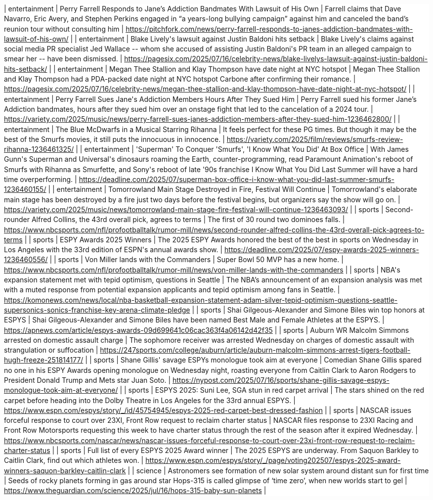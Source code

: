 | entertainment | Perry Farrell Responds to Jane’s Addiction Bandmates With Lawsuit of His Own | Farrell claims that Dave Navarro, Eric Avery, and Stephen Perkins engaged in “a years-long bullying campaign” against him and canceled the band’s reunion tour without consulting him | https://pitchfork.com/news/perry-farrell-responds-to-janes-addiction-bandmates-with-lawsuit-of-his-own/ |
| entertainment | Blake Lively's lawsuit against Justin Baldoni hits setback | Blake Lively's claims against social media PR specialist Jed Wallace -- whom she accused of assisting Justin Baldoni's PR team in an alleged campaign to smear her -- have been dismissed. | https://pagesix.com/2025/07/16/celebrity-news/blake-livelys-lawsuit-against-justin-baldoni-hits-setback/ |
| entertainment | Megan Thee Stallion and Klay Thompson have date night at NYC hotspot | Megan Thee Stallion and Klay Thompson had a PDA-packed date night at NYC hotspot Carbone after confirming their romance. | https://pagesix.com/2025/07/16/celebrity-news/megan-thee-stallion-and-klay-thompson-have-date-night-at-nyc-hotspot/ |
| entertainment | Perry Farrell Sues Jane's Addiction Members Hours After They Sued Him | Perry Farrell sued his former Jane’s Addiction bandmates, hours after they sued him over an onstage fight that led to the cancelation of a 2024 tour. | https://variety.com/2025/music/news/perry-farrell-sues-janes-addiction-members-after-they-sued-him-1236462800/ |
| entertainment | The Blue McDwarfs in a Musical Starring Rihanna | It feels perfect for these PG times. But though it may be the best of the Smurfs movies, it still puts the innocuous in innocence. | https://variety.com/2025/film/reviews/smurfs-review-rihanna-1236461325/ |
| entertainment | 'Superman' To Conquer 'Smurfs', 'I Know What You Did' At Box Office | With James Gunn's Superman and Universal's dinosaurs roaming the Earth, counter-programming, read Paramount Animation's reboot of Smurfs with Rihanna as Smurfette, and Sony's reboot of late '90s franchise I Know What You Did Last Summer will have a hard time overperforming. | https://deadline.com/2025/07/superman-box-office-i-know-what-you-did-last-summer-smurfs-1236460155/ |
| entertainment | Tomorrowland Main Stage Destroyed in Fire, Festival Will Continue | Tomorrowland's elaborate main stage has been destroyed by a fire just two days before the festival begins, but organizers say the show will go on. | https://variety.com/2025/music/news/tomorrowland-main-stage-fire-festival-will-continue-1236463093/ |
| sports | Second-rounder Alfred Collins, the 43rd overall pick, agrees to terms | The first of 30 round two dominoes falls. | https://www.nbcsports.com/nfl/profootballtalk/rumor-mill/news/second-rounder-alfred-collins-the-43rd-overall-pick-agrees-to-terms |
| sports | ESPY Awards 2025 Winners | The 2025 ESPY Awards honored the best of the best in sports on Wednesday in Los Angeles with the 33rd edition of ESPN's annual awards show. | https://deadline.com/2025/07/espy-awards-2025-winners-1236460556/ |
| sports | Von Miller lands with the Commanders | Super Bowl 50 MVP has a new home. | https://www.nbcsports.com/nfl/profootballtalk/rumor-mill/news/von-miller-lands-with-the-commanders |
| sports | NBA's expansion statement met with tepid optimism, questions in Seattle | The NBA’s announcement of an expansion analysis was met with a muted response from potential expansion applicants and tepid optimism among fans in Seattle. | https://komonews.com/news/local/nba-basketball-expansion-statement-adam-silver-tepid-optimism-questions-seattle-supersonics-sonics-franchise-key-arena-climate-pledge |
| sports | Shai Gilgeous-Alexander and Simone Biles win top honors at ESPYS | Shai Gilgeous-Alexander and Simone Biles have been named Best Male and Female Athletes at the ESPYS. | https://apnews.com/article/espys-awards-09d699641c06cac363f4a06142d42f35 |
| sports | Auburn WR Malcolm Simmons arrested on domestic assault charge | The sophomore receiver was arrested Wednesday on charges of domestic assault with strangulation or suffocation | https://247sports.com/college/auburn/article/auburn-malcolm-simmons-arrest-tigers-football-hugh-freeze-251814177/ |
| sports | Shane Gillis' savage ESPYs monologue took aim at everyone | Comedian Shane Gillis spared no one in his ESPY Awards opening monologue on Wednesday night, roasting everyone from Caitlin Clark to Aaron Rodgers to President Donald Trump and Mets star Juan Soto. | https://nypost.com/2025/07/16/sports/shane-gillis-savage-espys-monologue-took-aim-at-everyone/ |
| sports | ESPYS 2025: Suni Lee, SGA stun in red carpet arrival | The stars shined on the red carpet before heading into the Dolby Theatre in Los Angeles for the 33rd annual ESPYS. | https://www.espn.com/espys/story/_/id/45754945/espys-2025-red-carpet-best-dressed-fashion |
| sports | NASCAR issues forceful response to court over 23XI, Front Row request to reclaim charter status | NASCAR files response to 23XI Racing and Front Row Motorsports requesting this week to have charter status through the rest of the season after it expired Wednesday. | https://www.nbcsports.com/nascar/news/nascar-issues-forceful-response-to-court-over-23xi-front-row-request-to-reclaim-charter-status |
| sports | Full list of every ESPYS 2025 Award winner | The 2025 ESPYS are underway. From Saquon Barkley to Caitlin Clark, find out which athletes won. | https://www.espn.com/espys/story/_/page/voting202507/espys-2025-award-winners-saquon-barkley-caitlin-clark |
| science | Astronomers see formation of new solar system around distant sun for first time | Seeds of rocky planets forming in gas around star Hops-315 is called glimpse of ‘time zero’, when new worlds start to gel | https://www.theguardian.com/science/2025/jul/16/hops-315-baby-sun-planets |